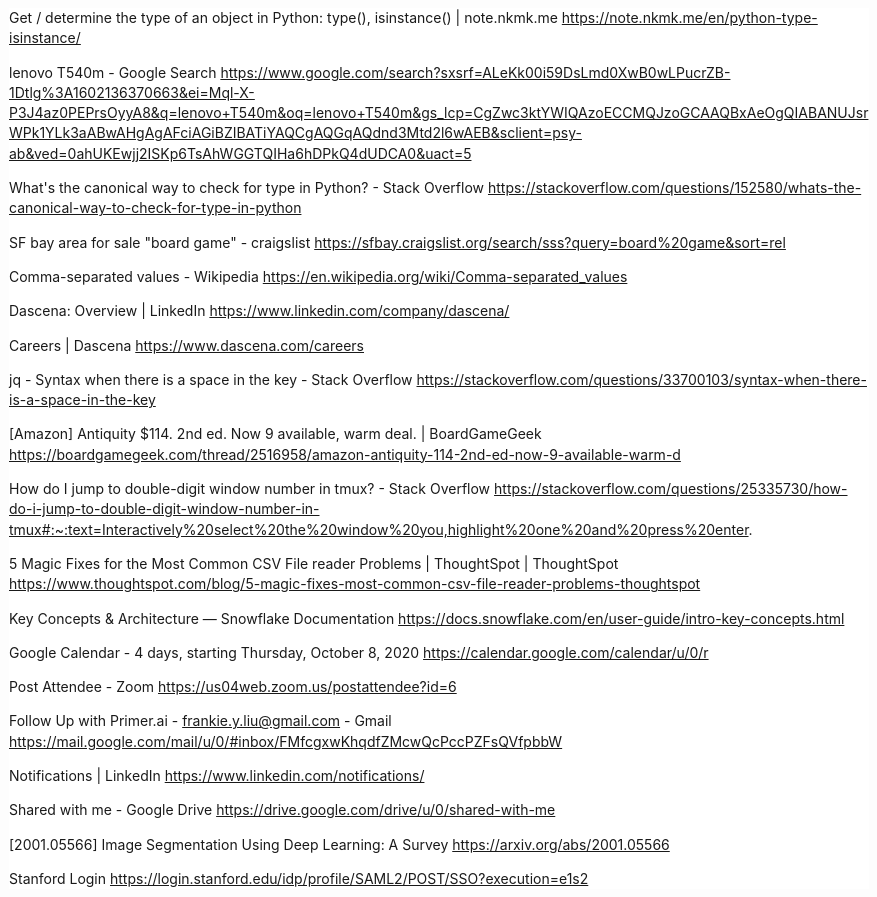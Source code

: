 Get / determine the type of an object in Python: type(), isinstance() | note.nkmk.me
https://note.nkmk.me/en/python-type-isinstance/

lenovo T540m - Google Search
https://www.google.com/search?sxsrf=ALeKk00i59DsLmd0XwB0wLPucrZB-1Dtlg%3A1602136370663&ei=Mql-X-P3J4az0PEPrsOyyA8&q=lenovo+T540m&oq=lenovo+T540m&gs_lcp=CgZwc3ktYWIQAzoECCMQJzoGCAAQBxAeOgQIABANUJsrWPk1YLk3aABwAHgAgAFciAGiBZIBATiYAQCgAQGqAQdnd3Mtd2l6wAEB&sclient=psy-ab&ved=0ahUKEwjj2ISKp6TsAhWGGTQIHa6hDPkQ4dUDCA0&uact=5

What's the canonical way to check for type in Python? - Stack Overflow
https://stackoverflow.com/questions/152580/whats-the-canonical-way-to-check-for-type-in-python

SF bay area for sale "board game" - craigslist
https://sfbay.craigslist.org/search/sss?query=board%20game&sort=rel

Comma-separated values - Wikipedia
https://en.wikipedia.org/wiki/Comma-separated_values

Dascena: Overview | LinkedIn
https://www.linkedin.com/company/dascena/

Careers | Dascena
https://www.dascena.com/careers

jq - Syntax when there is a space in the key - Stack Overflow
https://stackoverflow.com/questions/33700103/syntax-when-there-is-a-space-in-the-key

[Amazon] Antiquity $114. 2nd ed. Now 9 available, warm deal. | BoardGameGeek
https://boardgamegeek.com/thread/2516958/amazon-antiquity-114-2nd-ed-now-9-available-warm-d

How do I jump to double-digit window number in tmux? - Stack Overflow
https://stackoverflow.com/questions/25335730/how-do-i-jump-to-double-digit-window-number-in-tmux#:~:text=Interactively%20select%20the%20window%20you,highlight%20one%20and%20press%20enter.

5 Magic Fixes for the Most Common CSV File reader Problems | ThoughtSpot | ThoughtSpot
https://www.thoughtspot.com/blog/5-magic-fixes-most-common-csv-file-reader-problems-thoughtspot

Key Concepts & Architecture — Snowflake Documentation
https://docs.snowflake.com/en/user-guide/intro-key-concepts.html

Google Calendar - 4 days, starting Thursday, October 8, 2020
https://calendar.google.com/calendar/u/0/r

Post Attendee - Zoom
https://us04web.zoom.us/postattendee?id=6

Follow Up with Primer.ai - frankie.y.liu@gmail.com - Gmail
https://mail.google.com/mail/u/0/#inbox/FMfcgxwKhqdfZMcwQcPccPZFsQVfpbbW

Notifications | LinkedIn
https://www.linkedin.com/notifications/

Shared with me - Google Drive
https://drive.google.com/drive/u/0/shared-with-me

[2001.05566] Image Segmentation Using Deep Learning: A Survey
https://arxiv.org/abs/2001.05566

Stanford Login
https://login.stanford.edu/idp/profile/SAML2/POST/SSO?execution=e1s2
